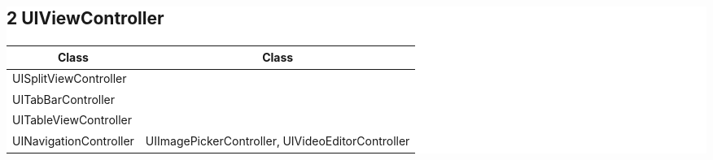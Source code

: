 ## 2 UIViewController

| Class                  | Class                                            |
| ---------------------- | ------------------------------------------------ |
| UISplitViewController  |                                                  |
| UITabBarController     |                                                  |
| UITableViewController  |                                                  |
| UINavigationController | UIImagePickerController, UIVideoEditorController |
